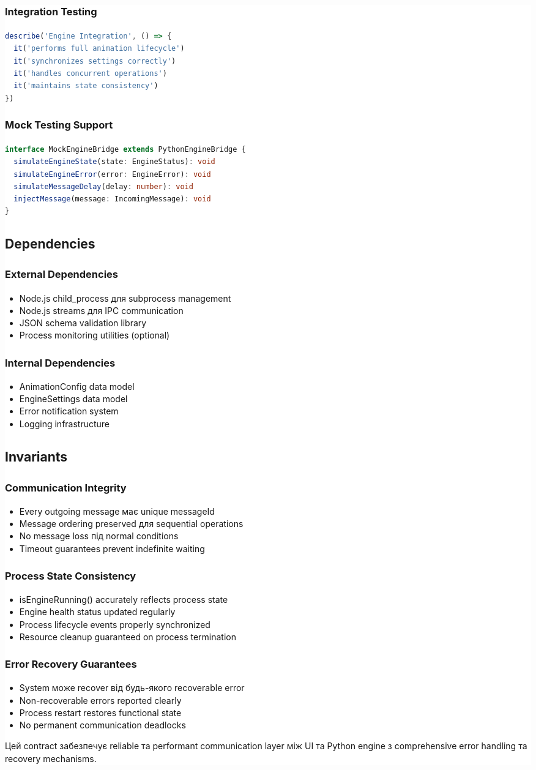 ### Integration Testing
```typescript
describe('Engine Integration', () => {
  it('performs full animation lifecycle')
  it('synchronizes settings correctly')  
  it('handles concurrent operations')
  it('maintains state consistency')
})
```

### Mock Testing Support
```typescript
interface MockEngineBridge extends PythonEngineBridge {
  simulateEngineState(state: EngineStatus): void
  simulateEngineError(error: EngineError): void
  simulateMessageDelay(delay: number): void
  injectMessage(message: IncomingMessage): void
}
```

## Dependencies

### External Dependencies
- Node.js child_process для subprocess management
- Node.js streams для IPC communication  
- JSON schema validation library
- Process monitoring utilities (optional)

### Internal Dependencies
- AnimationConfig data model
- EngineSettings data model
- Error notification system
- Logging infrastructure

## Invariants

### Communication Integrity
- Every outgoing message має unique messageId
- Message ordering preserved для sequential operations
- No message loss під normal conditions
- Timeout guarantees prevent indefinite waiting

### Process State Consistency
- isEngineRunning() accurately reflects process state
- Engine health status updated regularly
- Process lifecycle events properly synchronized
- Resource cleanup guaranteed on process termination

### Error Recovery Guarantees
- System може recover від будь-якого recoverable error  
- Non-recoverable errors reported clearly
- Process restart restores functional state
- No permanent communication deadlocks

Цей contract забезпечує reliable та performant communication layer між UI та Python engine з comprehensive error handling та recovery mechanisms.
